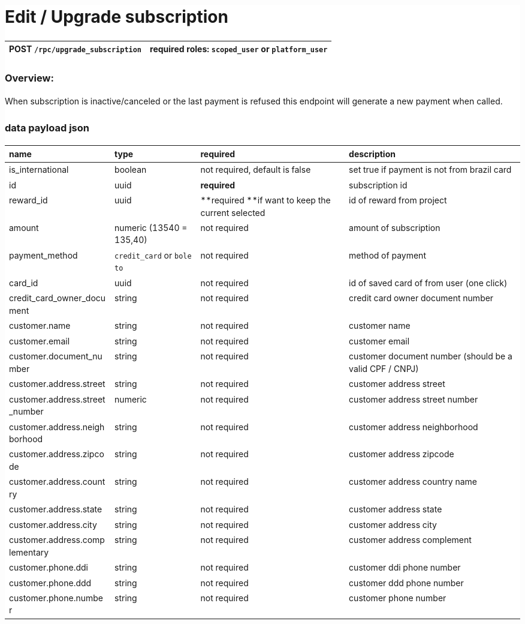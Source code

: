 # Edit / Upgrade subscription

| **POST** `/rpc/upgrade_subscription` | **required roles:** `scoped_user` or `platform_user` |
| :--- | :--- |


### Overview:

When subscription is inactive/canceled or the last payment is refused this endpoint will generate a new payment when called.

### data payload json

| name | type | required | description |
| :--- | :--- | :--- | :--- |
| is\_international | boolean | not required, default is false | set true if payment is not from brazil card |
| id | uuid | **required** | subscription id |
| reward\_id | uuid | **required **if want to keep the current selected | id of reward from project |
| amount | numeric \(13540 = 135,40\) | not required | amount of subscription |
| payment\_method | `credit_card` or `boleto` | not required | method of payment |
| card\_id | uuid | not required | id of saved card of from user \(one click\) |
| credit\_card\_owner\_document | string | not required | credit card owner document number |
| customer.name | string | not required | customer name |
| customer.email | string | not required | customer email |
| customer.document\_number | string | not required | customer document number \(should be a valid CPF / CNPJ\) |
| customer.address.street | string | not required | customer address street |
| customer.address.street\_number | numeric | not required | customer address street number |
| customer.address.neighborhood | string | not required | customer address neighborhood |
| customer.address.zipcode | string | not required | customer address zipcode |
| customer.address.country | string | not required | customer address country name |
| customer.address.state | string | not required | customer address state |
| customer.address.city | string | not required | customer address city |
| customer.address.complementary | string | not required | customer address complement |
| customer.phone.ddi | string | not required | customer ddi phone number |
| customer.phone.ddd | string | not required | customer ddd phone number |
| customer.phone.number | string | not required | customer phone number |
